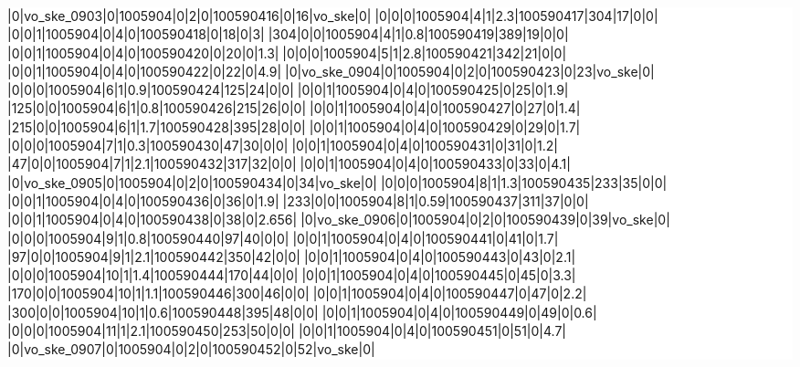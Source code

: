 |0|vo_ske_0903|0|1005904|0|2|0|100590416|0|16|vo_ske|0|
|0|0|0|1005904|4|1|2.3|100590417|304|17|0|0|
|0|0|1|1005904|0|4|0|100590418|0|18|0|3|
|304|0|0|1005904|4|1|0.8|100590419|389|19|0|0|
|0|0|1|1005904|0|4|0|100590420|0|20|0|1.3|
|0|0|0|1005904|5|1|2.8|100590421|342|21|0|0|
|0|0|1|1005904|0|4|0|100590422|0|22|0|4.9|
|0|vo_ske_0904|0|1005904|0|2|0|100590423|0|23|vo_ske|0|
|0|0|0|1005904|6|1|0.9|100590424|125|24|0|0|
|0|0|1|1005904|0|4|0|100590425|0|25|0|1.9|
|125|0|0|1005904|6|1|0.8|100590426|215|26|0|0|
|0|0|1|1005904|0|4|0|100590427|0|27|0|1.4|
|215|0|0|1005904|6|1|1.7|100590428|395|28|0|0|
|0|0|1|1005904|0|4|0|100590429|0|29|0|1.7|
|0|0|0|1005904|7|1|0.3|100590430|47|30|0|0|
|0|0|1|1005904|0|4|0|100590431|0|31|0|1.2|
|47|0|0|1005904|7|1|2.1|100590432|317|32|0|0|
|0|0|1|1005904|0|4|0|100590433|0|33|0|4.1|
|0|vo_ske_0905|0|1005904|0|2|0|100590434|0|34|vo_ske|0|
|0|0|0|1005904|8|1|1.3|100590435|233|35|0|0|
|0|0|1|1005904|0|4|0|100590436|0|36|0|1.9|
|233|0|0|1005904|8|1|0.59|100590437|311|37|0|0|
|0|0|1|1005904|0|4|0|100590438|0|38|0|2.656|
|0|vo_ske_0906|0|1005904|0|2|0|100590439|0|39|vo_ske|0|
|0|0|0|1005904|9|1|0.8|100590440|97|40|0|0|
|0|0|1|1005904|0|4|0|100590441|0|41|0|1.7|
|97|0|0|1005904|9|1|2.1|100590442|350|42|0|0|
|0|0|1|1005904|0|4|0|100590443|0|43|0|2.1|
|0|0|0|1005904|10|1|1.4|100590444|170|44|0|0|
|0|0|1|1005904|0|4|0|100590445|0|45|0|3.3|
|170|0|0|1005904|10|1|1.1|100590446|300|46|0|0|
|0|0|1|1005904|0|4|0|100590447|0|47|0|2.2|
|300|0|0|1005904|10|1|0.6|100590448|395|48|0|0|
|0|0|1|1005904|0|4|0|100590449|0|49|0|0.6|
|0|0|0|1005904|11|1|2.1|100590450|253|50|0|0|
|0|0|1|1005904|0|4|0|100590451|0|51|0|4.7|
|0|vo_ske_0907|0|1005904|0|2|0|100590452|0|52|vo_ske|0|
